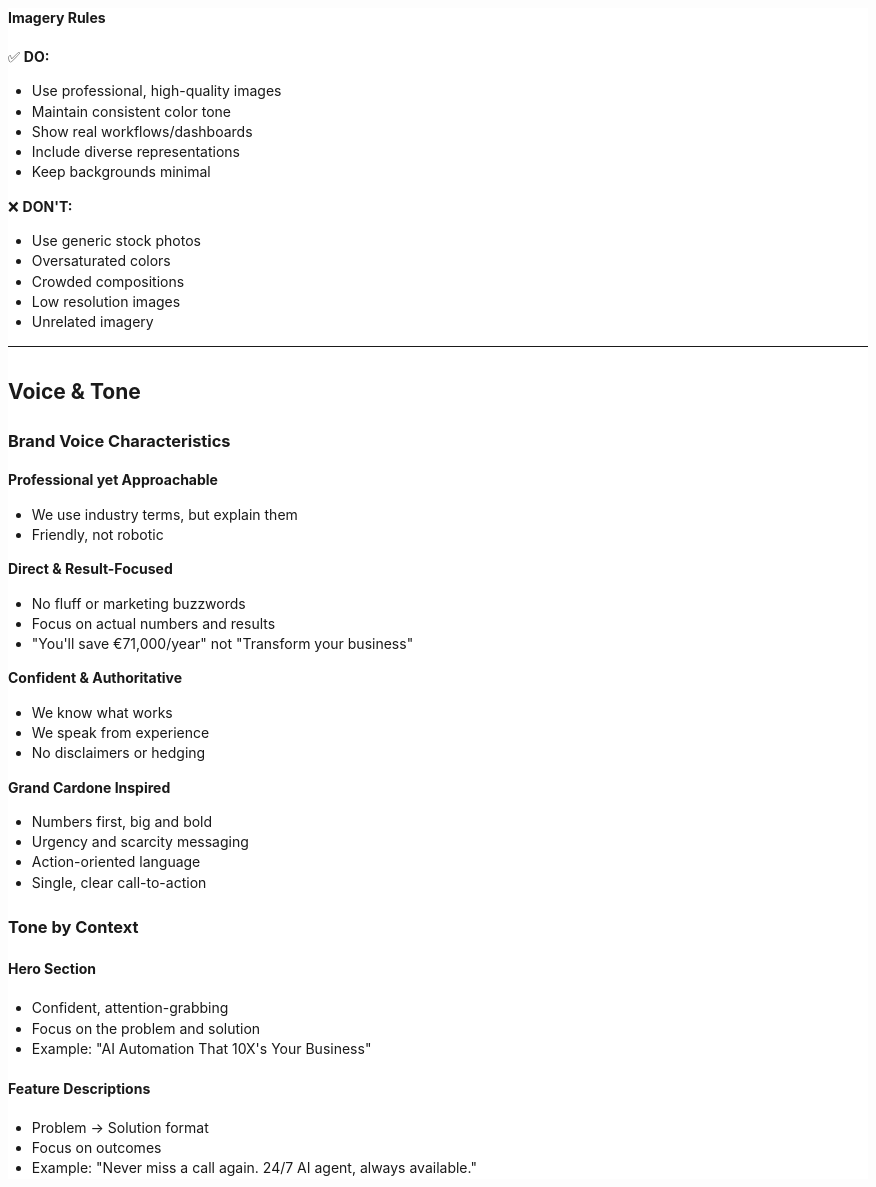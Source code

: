 #### Imagery Rules

✅ **DO:**
- Use professional, high-quality images
- Maintain consistent color tone
- Show real workflows/dashboards
- Include diverse representations
- Keep backgrounds minimal

❌ **DON'T:**
- Use generic stock photos
- Oversaturated colors
- Crowded compositions
- Low resolution images
- Unrelated imagery

---

## Voice & Tone

### Brand Voice Characteristics

**Professional yet Approachable**
- We use industry terms, but explain them
- Friendly, not robotic

**Direct & Result-Focused**
- No fluff or marketing buzzwords
- Focus on actual numbers and results
- "You'll save €71,000/year" not "Transform your business"

**Confident & Authoritative**
- We know what works
- We speak from experience
- No disclaimers or hedging

**Grand Cardone Inspired**
- Numbers first, big and bold
- Urgency and scarcity messaging
- Action-oriented language
- Single, clear call-to-action

### Tone by Context

#### Hero Section
- Confident, attention-grabbing
- Focus on the problem and solution
- Example: "AI Automation That 10X's Your Business"

#### Feature Descriptions
- Problem → Solution format
- Focus on outcomes
- Example: "Never miss a call again. 24/7 AI agent, always available."
